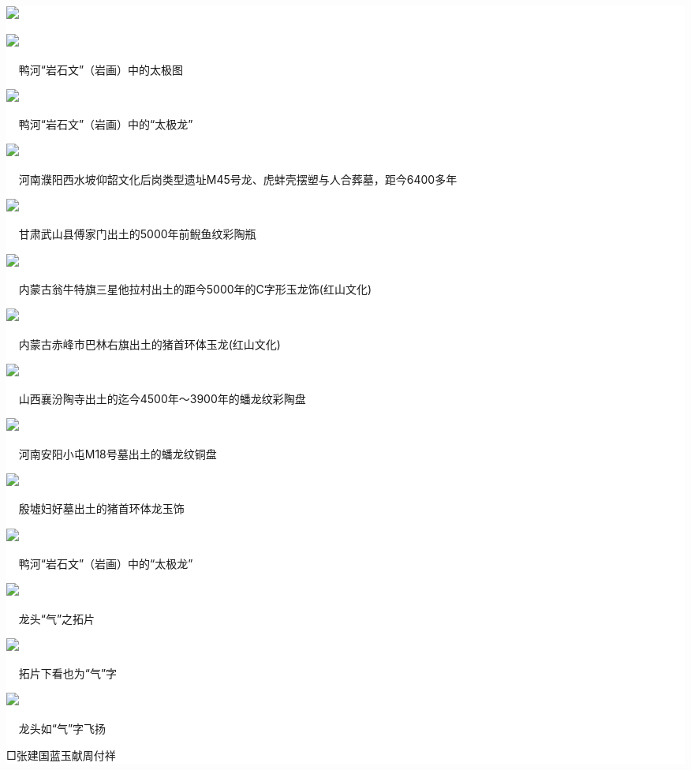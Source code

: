 ![](http://hnrbpaper.dahe.cn/images/2020-04/29/08/p48_b.jpg)

![](http://hnrbpaper.dahe.cn/images/2020-04/29/08/p57_b.jpg)

    鸭河“岩石文”（岩画）中的太极图

![](http://hnrbpaper.dahe.cn/images/2020-04/29/08/p56_b.jpg)

    鸭河“岩石文”（岩画）中的“太极龙”

![](http://hnrbpaper.dahe.cn/images/2020-04/29/08/p53_b.jpg)

    河南濮阳西水坡仰韶文化后岗类型遗址M45号龙、虎蚌壳摆塑与人合葬墓，距今6400多年

![](http://hnrbpaper.dahe.cn/images/2020-04/29/08/p52_b.jpg)

    甘肃武山县傅家门出土的5000年前鲵鱼纹彩陶瓶

![](http://hnrbpaper.dahe.cn/images/2020-04/29/08/p55_b.jpg)

    内蒙古翁牛特旗三星他拉村出土的距今5000年的C字形玉龙饰(红山文化)

![](http://hnrbpaper.dahe.cn/images/2020-04/29/08/p54_b.jpg)

    内蒙古赤峰市巴林右旗出土的猪首环体玉龙(红山文化)

![](http://hnrbpaper.dahe.cn/images/2020-04/29/08/p51_b.jpg)

    山西襄汾陶寺出土的迄今4500年～3900年的蟠龙纹彩陶盘

![](http://hnrbpaper.dahe.cn/images/2020-04/29/08/p50_b.jpg)

    河南安阳小屯M18号墓出土的蟠龙纹铜盘

![](http://hnrbpaper.dahe.cn/images/2020-04/29/08/p49_b.jpg)

    殷墟妇好墓出土的猪首环体龙玉饰

![](http://hnrbpaper.dahe.cn/images/2020-04/29/08/p68_b.jpg)

    鸭河“岩石文”（岩画）中的“太极龙”

![](http://hnrbpaper.dahe.cn/images/2020-04/29/08/p59_b.jpg)

    龙头“气”之拓片

![](http://hnrbpaper.dahe.cn/images/2020-04/29/08/p65_b.jpg)

    拓片下看也为“气”字

![](http://hnrbpaper.dahe.cn/images/2020-04/29/08/p62_b.jpg)

    龙头如“气”字飞扬

□张建国蓝玉献周付祥
